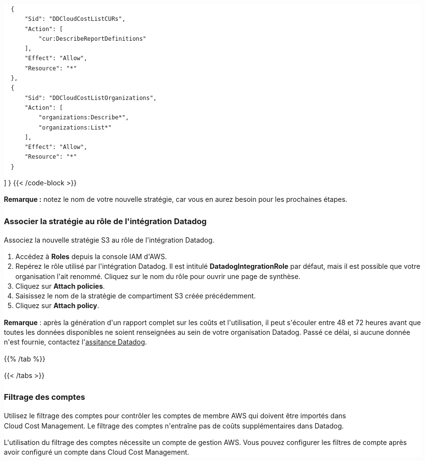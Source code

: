       {
          "Sid": "DDCloudCostListCURs",
          "Action": [
              "cur:DescribeReportDefinitions"
          ],
          "Effect": "Allow",
          "Resource": "*"
      },
      {
          "Sid": "DDCloudCostListOrganizations",
          "Action": [
              "organizations:Describe*",
              "organizations:List*"
          ],
          "Effect": "Allow",
          "Resource": "*"
      }
  ]
}
{{< /code-block >}}

**Remarque :** notez le nom de votre nouvelle stratégie, car vous en aurez besoin pour les prochaines étapes.

### Associer la stratégie au rôle de l'intégration Datadog

Associez la nouvelle stratégie S3 au rôle de l'intégration Datadog.

1. Accédez à **Roles** depuis la console IAM d'AWS.
2. Repérez le rôle utilisé par l'intégration Datadog. Il est intitulé **DatadogIntegrationRole** par défaut, mais il est possible que votre organisation l'ait renommé. Cliquez sur le nom du rôle pour ouvrir une page de synthèse.
3. Cliquez sur **Attach policies**.
4. Saisissez le nom de la stratégie de compartiment S3 créée précédemment.
5. Cliquez sur **Attach policy**.

**Remarque** : après la génération d'un rapport complet sur les coûts et l'utilisation, il peut s'écouler entre 48 et 72 heures avant que toutes les données disponibles ne soient renseignées au sein de votre organisation Datadog. Passé ce délai, si aucune donnée n'est fournie, contactez l'[assitance Datadog][18].

[201]: https://docs.aws.amazon.com/cur/latest/userguide/dataexports-create-legacy.html
[204]: https://docs.aws.amazon.com/cur/latest/userguide/dataexports-view.html
[205]: https://docs.aws.amazon.com/IAM/latest/UserGuide/access_policies_create-console.html
[210]: https://docs.aws.amazon.com/cur/latest/userguide/enabling-split-cost-allocation-data.html

{{% /tab %}}

{{< /tabs >}}

### Filtrage des comptes

Utilisez le filtrage des comptes pour contrôler les comptes de membre AWS qui doivent être importés dans Cloud Cost Management. Le filtrage des comptes n'entraîne pas de coûts supplémentaires dans Datadog.

L'utilisation du filtrage des comptes nécessite un compte de gestion AWS. Vous pouvez configurer les filtres de compte après avoir configuré un compte dans Cloud Cost Management.


[100]: https://docs.aws.amazon.com/global-infrastructure/latest/regions/aws-regions.html
[1]: https://docs.aws.amazon.com/cur/latest/userguide/dataexports-create-legacy.html
[2]: https://docs.aws.amazon.com/awsaccountbilling/latest/aboutv2/consolidated-billing.html
[3]: https://us-east-1.console.aws.amazon.com/cost-management/home?region=us-east-1#/settings
[4]: https://docs.aws.amazon.com/cur/latest/userguide/dataexports-view.html
[5]: https://docs.aws.amazon.com/IAM/latest/UserGuide/access_policies_create-console.html
[6]: https://docs.aws.amazon.com/cur/latest/userguide/data-dictionary.html
[7]: https://app.datadoghq.com/cost/setup
[8]: https://docs.aws.amazon.com/cur/latest/userguide/cur-data-view.html
[9]: /fr/cloud_cost_management/setup/aws/#prerequisite-generate-a-cost-and-usage-report
[10]: https://docs.aws.amazon.com/cur/latest/userguide/enabling-split-cost-allocation-data.html
[11]: /fr/cloud_cost_management/container_cost_allocation/#applying-tags
[12]: https://docs.aws.amazon.com/tag-editor/latest/userguide/tagging.html
[13]: https://docs.aws.amazon.com/awsaccountbilling/latest/aboutv2/activating-tags.html
[14]: https://docs.aws.amazon.com/organizations/latest/userguide/orgs_tagging.html
[15]: /fr/cloud_cost_management/tags/tag_pipelines
[16]: https://docs.aws.amazon.com/billingconductor/latest/userguide/what-is-billingconductor.html
[17]: https://app.datadoghq.com/cost/settings/accounts
[18]: /fr/help/
[19]: /fr/cloud_cost_management/tags